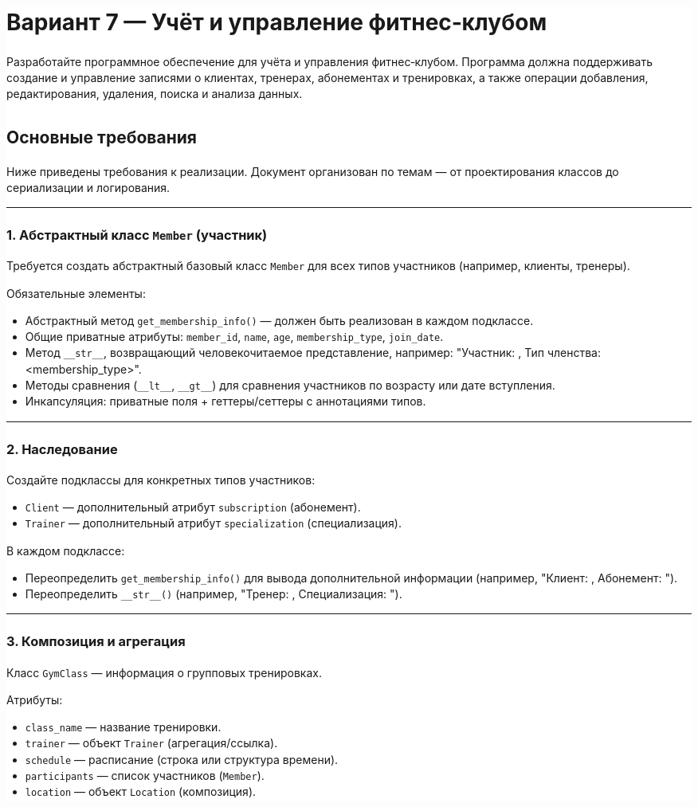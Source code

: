 # Вариант 7 — Учёт и управление фитнес‑клубом

Разработайте программное обеспечение для учёта и управления фитнес‑клубом. Программа должна поддерживать создание и управление записями о клиентах, тренерах, абонементах и тренировках, а также операции добавления, редактирования, удаления, поиска и анализа данных.

## Основные требования

Ниже приведены требования к реализации. Документ организован по темам — от проектирования классов до сериализации и логирования.

---

### 1. Абстрактный класс `Member` (участник)

Требуется создать абстрактный базовый класс `Member` для всех типов участников (например, клиенты, тренеры).

Обязательные элементы:

- Абстрактный метод `get_membership_info()` — должен быть реализован в каждом подклассе.
- Общие приватные атрибуты: `member_id`, `name`, `age`, `membership_type`, `join_date`.
- Метод `__str__`, возвращающий человекочитаемое представление, например: "Участник: <name>, Тип членства: <membership_type>".
- Методы сравнения (`__lt__`, `__gt__`) для сравнения участников по возрасту или дате вступления.
- Инкапсуляция: приватные поля + геттеры/сеттеры с аннотациями типов.

---

### 2. Наследование

Создайте подклассы для конкретных типов участников:

- `Client` — дополнительный атрибут `subscription` (абонемент).
- `Trainer` — дополнительный атрибут `specialization` (специализация).

В каждом подклассе:

- Переопределить `get_membership_info()` для вывода дополнительной информации (например, "Клиент: <name>, Абонемент: <subscription>").
- Переопределить `__str__()` (например, "Тренер: <name>, Специализация: <specialization>").

---

### 3. Композиция и агрегация

Класс `GymClass` — информация о групповых тренировках.

Атрибуты:

- `class_name` — название тренировки.
- `trainer` — объект `Trainer` (агрегация/ссылка).
- `schedule` — расписание (строка или структура времени).
- `participants` — список участников (`Member`).
- `location` — объект `Location` (композиция).
